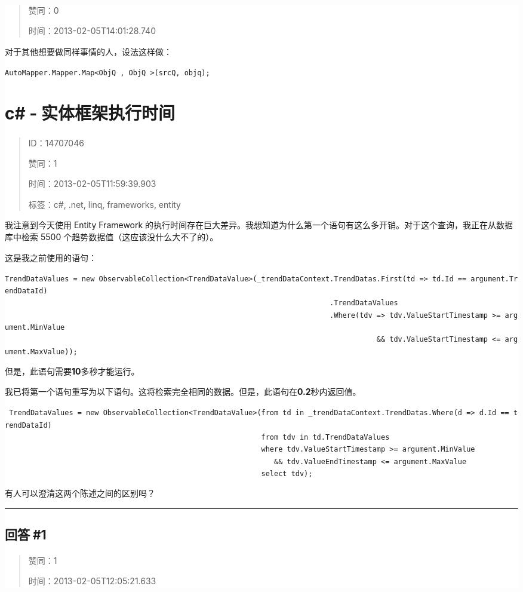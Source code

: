 > 赞同：0
> 
> 时间：2013-02-05T14:01:28.740

对于其他想要做同样事情的人，设法这样做：

```
AutoMapper.Mapper.Map<ObjQ , ObjQ >(srcQ, objq); 
```

# c# - 实体框架执行时间

> ID：14707046
> 
> 赞同：1
> 
> 时间：2013-02-05T11:59:39.903
> 
> 标签：c#, .net, linq, frameworks, entity

我注意到今天使用 Entity Framework 的执行时间存在巨大差异。我想知道为什么第一个语句有这么多开销。对于这个查询，我正在从数据库中检索 5500 个趋势数据值（这应该没什么大不了的）。

这是我之前使用的语句：

```
TrendDataValues = new ObservableCollection<TrendDataValue>(_trendDataContext.TrendDatas.First(td => td.Id == argument.TrendDataId)
                                                                            .TrendDataValues
                                                                            .Where(tdv => tdv.ValueStartTimestamp >= argument.MinValue
                                                                                       && tdv.ValueStartTimestamp <= argument.MaxValue)); 
```

但是，此语句需要**10**多秒才能运行。

我已将第一个语句重写为以下语句。这将检索完全相同的数据。但是，此语句在**0.2**秒内返回值。

```
 TrendDataValues = new ObservableCollection<TrendDataValue>(from td in _trendDataContext.TrendDatas.Where(d => d.Id == trendDataId)
                                                            from tdv in td.TrendDataValues
                                                            where tdv.ValueStartTimestamp >= argument.MinValue
                                                               && tdv.ValueEndTimestamp <= argument.MaxValue
                                                            select tdv); 
```

有人可以澄清这两个陈述之间的区别吗？

* * *

## 回答 #1

> 赞同：1
> 
> 时间：2013-02-05T12:05:21.633
